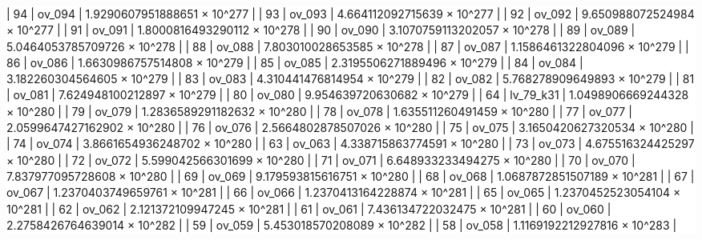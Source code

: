 | 94 | ov_094 | 1.9290607951888651 × 10^277 |
| 93 | ov_093 | 4.664112092715639 × 10^277 |
| 92 | ov_092 | 9.650988072524984 × 10^277 |
| 91 | ov_091 | 1.8000816493290112 × 10^278 |
| 90 | ov_090 | 3.1070759113202057 × 10^278 |
| 89 | ov_089 | 5.0464053785709726 × 10^278 |
| 88 | ov_088 | 7.803010028653585 × 10^278 |
| 87 | ov_087 | 1.1586461322804096 × 10^279 |
| 86 | ov_086 | 1.6630986757514808 × 10^279 |
| 85 | ov_085 | 2.3195506271889496 × 10^279 |
| 84 | ov_084 | 3.182260304564605 × 10^279 |
| 83 | ov_083 | 4.310441476814954 × 10^279 |
| 82 | ov_082 | 5.768278909649893 × 10^279 |
| 81 | ov_081 | 7.624948100212897 × 10^279 |
| 80 | ov_080 | 9.954639720630682 × 10^279 |
| 64 | lv_79_k31 | 1.0498906669244328 × 10^280 |
| 79 | ov_079 | 1.2836589291182632 × 10^280 |
| 78 | ov_078 | 1.635511260491459 × 10^280 |
| 77 | ov_077 | 2.0599647427162902 × 10^280 |
| 76 | ov_076 | 2.5664802878507026 × 10^280 |
| 75 | ov_075 | 3.1650420627320534 × 10^280 |
| 74 | ov_074 | 3.8661654936248702 × 10^280 |
| 63 | ov_063 | 4.338715863774591 × 10^280 |
| 73 | ov_073 | 4.675516324425297 × 10^280 |
| 72 | ov_072 | 5.599042566301699 × 10^280 |
| 71 | ov_071 | 6.648933233494275 × 10^280 |
| 70 | ov_070 | 7.837977095728608 × 10^280 |
| 69 | ov_069 | 9.179593815616751 × 10^280 |
| 68 | ov_068 | 1.0687872851507189 × 10^281 |
| 67 | ov_067 | 1.2370403749659761 × 10^281 |
| 66 | ov_066 | 1.2370413164228874 × 10^281 |
| 65 | ov_065 | 1.2370452523054104 × 10^281 |
| 62 | ov_062 | 2.121372109947245 × 10^281 |
| 61 | ov_061 | 7.436134722032475 × 10^281 |
| 60 | ov_060 | 2.2758426764639014 × 10^282 |
| 59 | ov_059 | 5.453018570208089 × 10^282 |
| 58 | ov_058 | 1.1169192212927816 × 10^283 |